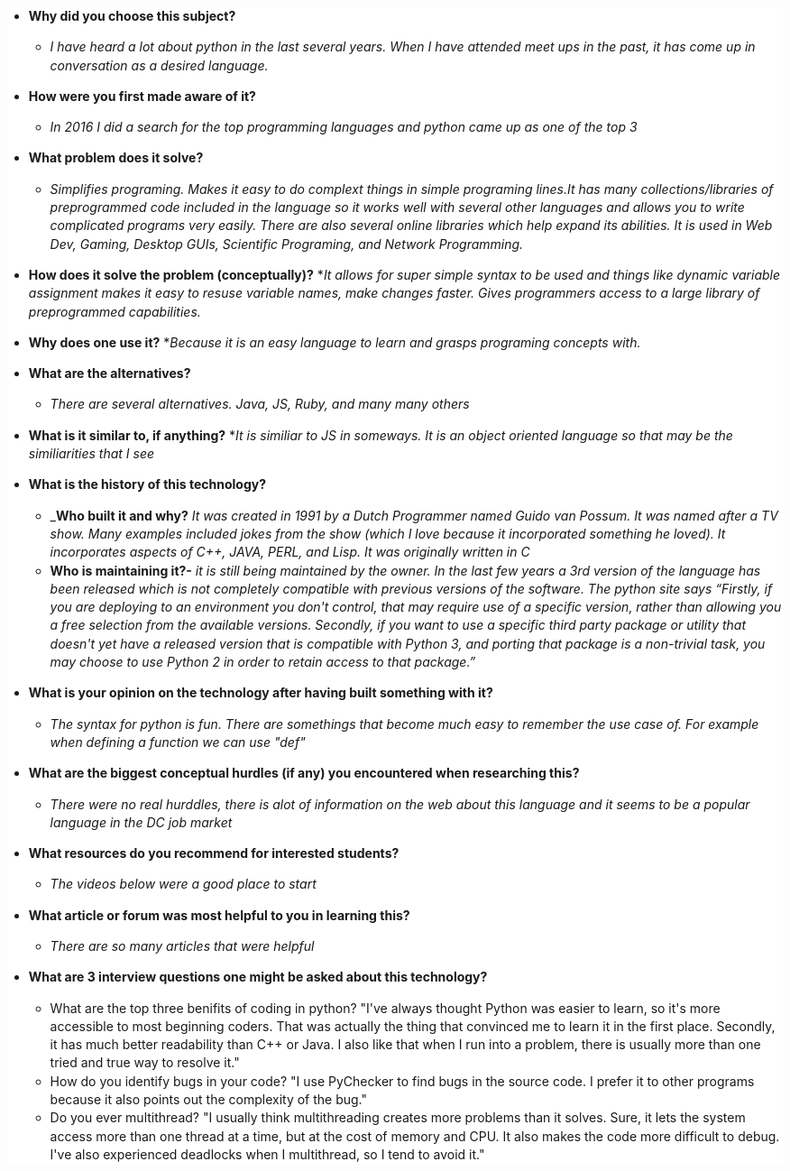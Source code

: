* **Why did you choose this subject?**
    * _I have heard a lot about python in the last several years. When I have attended meet ups in the past, it has come up in conversation as a desired language._
*  **How were you first made aware of it?** 
    * _In 2016 I did a search for the top programming languages and python came up as one of the top 3_
* **What problem does it solve?**
    * _Simplifies programing. Makes it easy to do complext things in simple programing lines.It has many collections/libraries of preprogrammed code included in the language so it works well with several other languages and allows you to write complicated programs very easily.  There are also several online libraries which help expand its abilities. It is used in Web Dev, Gaming, Desktop GUIs, Scientific Programing, and Network Programming._

* **How does it solve the problem (conceptually)?**
        *_It allows for super simple syntax to be used and things like dynamic variable assignment makes it easy to resuse variable names, make changes faster. Gives programmers access to a large library of preprogrammed capabilities._
* **Why does one use it?**
    *_Because it is an easy language to learn and grasps programing concepts with._
* **What are the alternatives?**
    * _There are several alternatives. Java, JS, Ruby, and many many others_

* **What is it similar to, if anything?**
    *_It is similiar to JS in someways. It is an object oriented language so that may be the similiarities that I see_

* **What is the history of this technology?**
    * _**Who built it and why?** _It was created in 1991 by a Dutch Programmer named Guido van Possum. It was named after a TV show. Many examples included jokes from the show (which I love because it incorporated something he loved). It incorporates aspects of C++, JAVA, PERL, and Lisp. It was originally written in C_
    * **Who is maintaining it?-** _it is still being maintained by the owner. In the last few years a 3rd version of the language has been released which is not completely compatible with previous versions of the software.  The python site says “Firstly, if you are deploying to an environment you don't control, that may require use of a specific version, rather than allowing you a free selection from the available versions. Secondly, if you want to use a specific third party package or utility that doesn't yet have a released version that is compatible with Python 3, and porting that package is a non-trivial task, you may choose to use Python 2 in order to retain access to that package.”_
    
* **What is your opinion on the technology after having built something with it?**
    * _The syntax for python is fun. There are somethings that become much easy to remember the use case of. For example when defining a function we can use "def"_

* **What are the biggest conceptual hurdles (if any) you encountered when researching this?**
    * _There were no real hurddles, there is alot of information on the web about this language and it seems to be a popular language in the DC job market_
* **What resources do you recommend for interested students?** 
    * _The videos below were a good place to start_
* **What article or forum was most helpful to you in learning this?**
    * _There are so many articles that were helpful_
* **What are 3 interview questions one might be asked about this technology?**
    * What are the top three benifits of coding in python? "I've always thought Python was easier to learn, so it's more accessible to most beginning coders. That was actually the thing that convinced me to learn it in the first place. Secondly, it has much better readability than C++ or Java. I also like that when I run into a problem, there is usually more than one tried and true way to resolve it."
    * How do you identify bugs in your code? "I use PyChecker to find bugs in the source code. I prefer it to other programs because it also points out the complexity of the bug."
    * Do you ever multithread? "I usually think multithreading creates more problems than it solves. Sure, it lets the system access more than one thread at a time, but at the cost of memory and CPU. It also makes the code more difficult to debug. I've also experienced deadlocks when I multithread, so I tend to avoid it."
